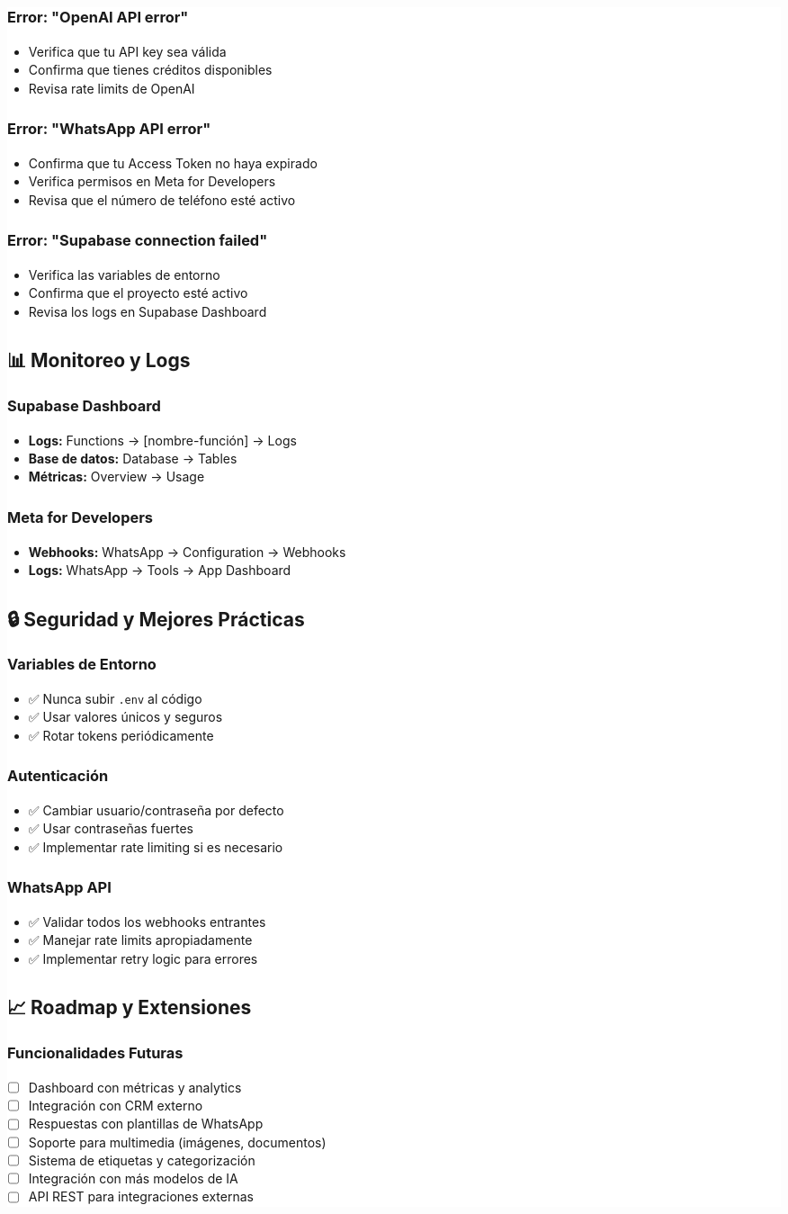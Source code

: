 ### Error: "OpenAI API error"
- Verifica que tu API key sea válida
- Confirma que tienes créditos disponibles
- Revisa rate limits de OpenAI

### Error: "WhatsApp API error"
- Confirma que tu Access Token no haya expirado
- Verifica permisos en Meta for Developers
- Revisa que el número de teléfono esté activo

### Error: "Supabase connection failed"
- Verifica las variables de entorno
- Confirma que el proyecto esté activo
- Revisa los logs en Supabase Dashboard

## 📊 Monitoreo y Logs

### Supabase Dashboard
- **Logs:** Functions → [nombre-función] → Logs
- **Base de datos:** Database → Tables
- **Métricas:** Overview → Usage

### Meta for Developers
- **Webhooks:** WhatsApp → Configuration → Webhooks
- **Logs:** WhatsApp → Tools → App Dashboard

## 🔒 Seguridad y Mejores Prácticas

### Variables de Entorno
- ✅ Nunca subir `.env` al código
- ✅ Usar valores únicos y seguros
- ✅ Rotar tokens periódicamente

### Autenticación
- ✅ Cambiar usuario/contraseña por defecto
- ✅ Usar contraseñas fuertes
- ✅ Implementar rate limiting si es necesario

### WhatsApp API
- ✅ Validar todos los webhooks entrantes
- ✅ Manejar rate limits apropiadamente
- ✅ Implementar retry logic para errores

## 📈 Roadmap y Extensiones

### Funcionalidades Futuras
- [ ] Dashboard con métricas y analytics
- [ ] Integración con CRM externo
- [ ] Respuestas con plantillas de WhatsApp
- [ ] Soporte para multimedia (imágenes, documentos)
- [ ] Sistema de etiquetas y categorización
- [ ] Integración con más modelos de IA
- [ ] API REST para integraciones externas
